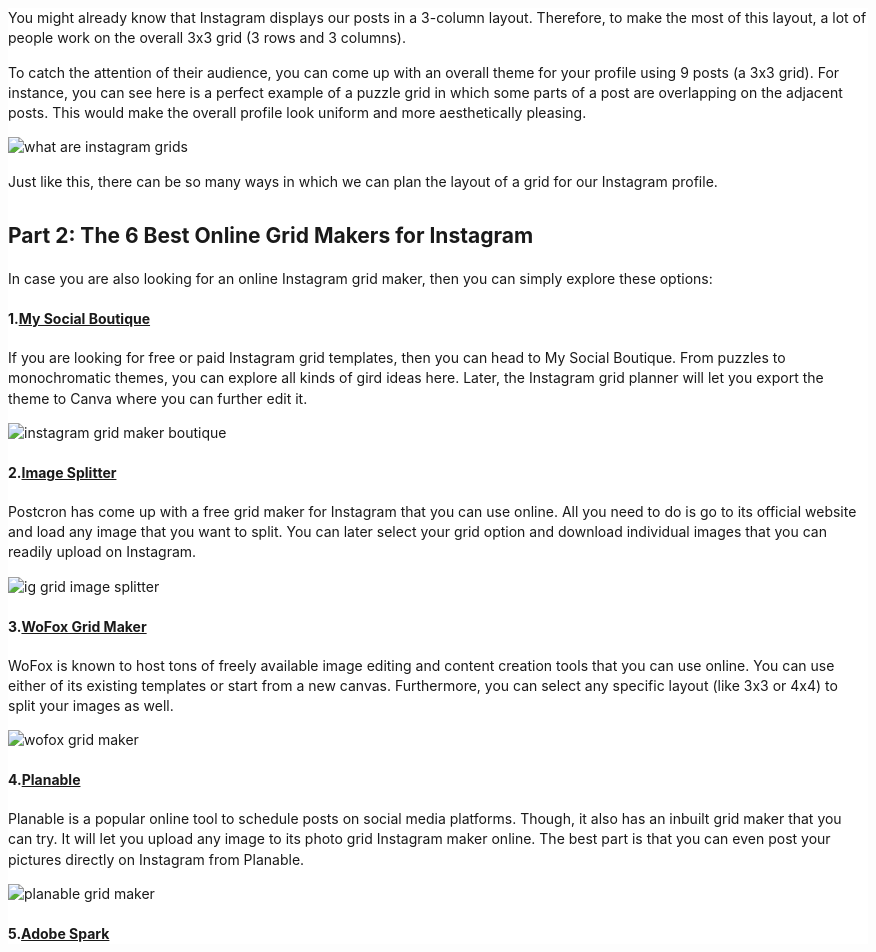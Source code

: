 You might already know that Instagram displays our posts in a 3-column layout. Therefore, to make the most of this layout, a lot of people work on the overall 3x3 grid (3 rows and 3 columns).

To catch the attention of their audience, you can come up with an overall theme for your profile using 9 posts (a 3x3 grid). For instance, you can see here is a perfect example of a puzzle grid in which some parts of a post are overlapping on the adjacent posts. This would make the overall profile look uniform and more aesthetically pleasing.

![what are instagram grids](https://images.wondershare.com/filmora/article-images/2021/what-are-instagram-grids.jpg)

Just like this, there can be so many ways in which we can plan the layout of a grid for our Instagram profile.

## Part 2: The 6 Best Online Grid Makers for Instagram

In case you are also looking for an online Instagram grid maker, then you can simply explore these options:

#### 1.[My Social Boutique](https://mysocialboutique.co/)

If you are looking for free or paid Instagram grid templates, then you can head to My Social Boutique. From puzzles to monochromatic themes, you can explore all kinds of gird ideas here. Later, the Instagram grid planner will let you export the theme to Canva where you can further edit it.

![instagram grid maker boutique](https://images.wondershare.com/filmora/article-images/2021/instagram-grid-maker-boutique.jpg)

#### 2.[Image Splitter](https://postcron.com/image-splitter/en/)

Postcron has come up with a free grid maker for Instagram that you can use online. All you need to do is go to its official website and load any image that you want to split. You can later select your grid option and download individual images that you can readily upload on Instagram.

![ig grid image splitter](https://images.wondershare.com/filmora/article-images/2021/ig-grid-image-splitter.jpg)

#### 3.[WoFox Grid Maker](https://www.wofox.com/grid-maker)

WoFox is known to host tons of freely available image editing and content creation tools that you can use online. You can use either of its existing templates or start from a new canvas. Furthermore, you can select any specific layout (like 3x3 or 4x4) to split your images as well.

![wofox grid maker](https://images.wondershare.com/filmora/article-images/2021/wofox-grid-maker.jpg)

#### 4.[Planable](https://planable.io/)

Planable is a popular online tool to schedule posts on social media platforms. Though, it also has an inbuilt grid maker that you can try. It will let you upload any image to its photo grid Instagram maker online. The best part is that you can even post your pictures directly on Instagram from Planable.

![planable grid maker](https://images.wondershare.com/filmora/article-images/2021/planable-grid-maker.jpg)

#### 5.[Adobe Spark](https://spark.adobe.com/sp/)
